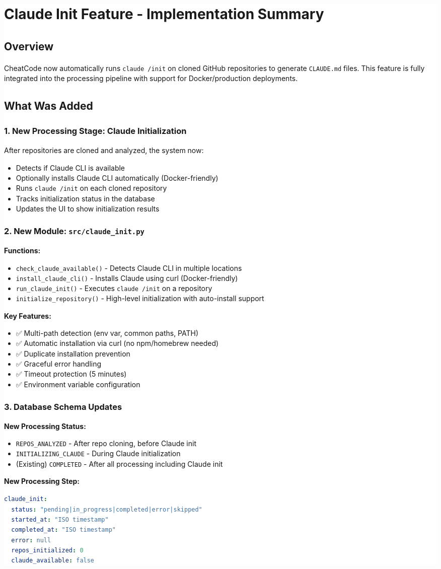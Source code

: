 # Claude Init Feature - Implementation Summary

## Overview

CheatCode now automatically runs `claude /init` on cloned GitHub repositories to generate `CLAUDE.md` files. This feature is fully integrated into the processing pipeline with support for Docker/production deployments.

## What Was Added

### 1. New Processing Stage: Claude Initialization

After repositories are cloned and analyzed, the system now:
- Detects if Claude CLI is available
- Optionally installs Claude CLI automatically (Docker-friendly)
- Runs `claude /init` on each cloned repository
- Tracks initialization status in the database
- Updates the UI to show initialization results

### 2. New Module: `src/claude_init.py`

**Functions:**
- `check_claude_available()` - Detects Claude CLI in multiple locations
- `install_claude_cli()` - Installs Claude using curl (Docker-friendly)
- `run_claude_init()` - Executes `claude /init` on a repository
- `initialize_repository()` - High-level initialization with auto-install support

**Key Features:**
- ✅ Multi-path detection (env var, common paths, PATH)
- ✅ Automatic installation via curl (no npm/homebrew needed)
- ✅ Duplicate installation prevention
- ✅ Graceful error handling
- ✅ Timeout protection (5 minutes)
- ✅ Environment variable configuration

### 3. Database Schema Updates

**New Processing Status:**
- `REPOS_ANALYZED` - After repo cloning, before Claude init
- `INITIALIZING_CLAUDE` - During Claude initialization
- (Existing) `COMPLETED` - After all processing including Claude init

**New Processing Step:**
```yaml
claude_init:
  status: "pending|in_progress|completed|error|skipped"
  started_at: "ISO timestamp"
  completed_at: "ISO timestamp"
  error: null
  repos_initialized: 0
  claude_available: false
```
